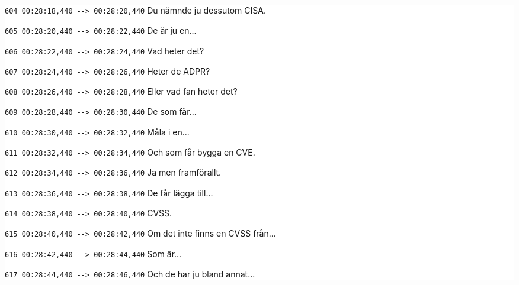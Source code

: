 

`604 00:28:18,440 --> 00:28:20,440`
Du nämnde ju dessutom CISA.



`605 00:28:20,440 --> 00:28:22,440`
De är ju en...



`606 00:28:22,440 --> 00:28:24,440`
Vad heter det?



`607 00:28:24,440 --> 00:28:26,440`
Heter de ADPR?



`608 00:28:26,440 --> 00:28:28,440`
Eller vad fan heter det?



`609 00:28:28,440 --> 00:28:30,440`
De som får...



`610 00:28:30,440 --> 00:28:32,440`
Måla i en...



`611 00:28:32,440 --> 00:28:34,440`
Och som får bygga en CVE.



`612 00:28:34,440 --> 00:28:36,440`
Ja men framförallt.



`613 00:28:36,440 --> 00:28:38,440`
De får lägga till...



`614 00:28:38,440 --> 00:28:40,440`
CVSS.



`615 00:28:40,440 --> 00:28:42,440`
Om det inte finns en CVSS från...



`616 00:28:42,440 --> 00:28:44,440`
Som är...



`617 00:28:44,440 --> 00:28:46,440`
Och de har ju bland annat...
